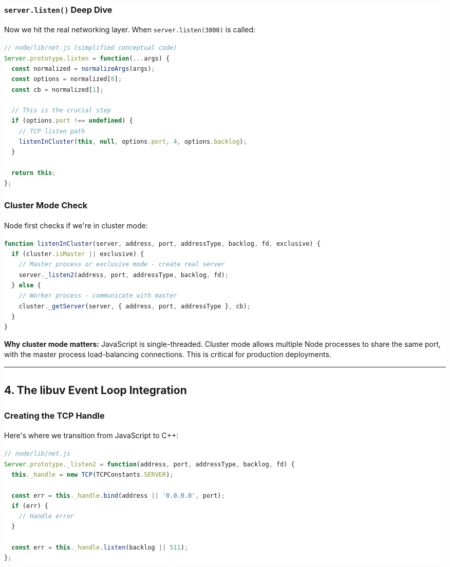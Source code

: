 ### `server.listen()` Deep Dive

Now we hit the real networking layer. When `server.listen(3000)` is called:

```javascript
// node/lib/net.js (simplified conceptual code)
Server.prototype.listen = function(...args) {
  const normalized = normalizeArgs(args);
  const options = normalized[0];
  const cb = normalized[1];
  
  // This is the crucial step
  if (options.port !== undefined) {
    // TCP listen path
    listenInCluster(this, null, options.port, 4, options.backlog);
  }
  
  return this;
};
```

### Cluster Mode Check

Node first checks if we're in cluster mode:

```javascript
function listenInCluster(server, address, port, addressType, backlog, fd, exclusive) {
  if (cluster.isMaster || exclusive) {
    // Master process or exclusive mode - create real server
    server._listen2(address, port, addressType, backlog, fd);
  } else {
    // Worker process - communicate with master
    cluster._getServer(server, { address, port, addressType }, cb);
  }
}
```

**Why cluster mode matters:**
JavaScript is single-threaded. Cluster mode allows multiple Node processes to share the same port, with the master process load-balancing connections. This is critical for production deployments.

---

## 4. The libuv Event Loop Integration

### Creating the TCP Handle

Here's where we transition from JavaScript to C++:

```javascript
// node/lib/net.js
Server.prototype._listen2 = function(address, port, addressType, backlog, fd) {
  this._handle = new TCP(TCPConstants.SERVER);
  
  const err = this._handle.bind(address || '0.0.0.0', port);
  if (err) {
    // Handle error
  }
  
  const err = this._handle.listen(backlog || 511);
};
```
